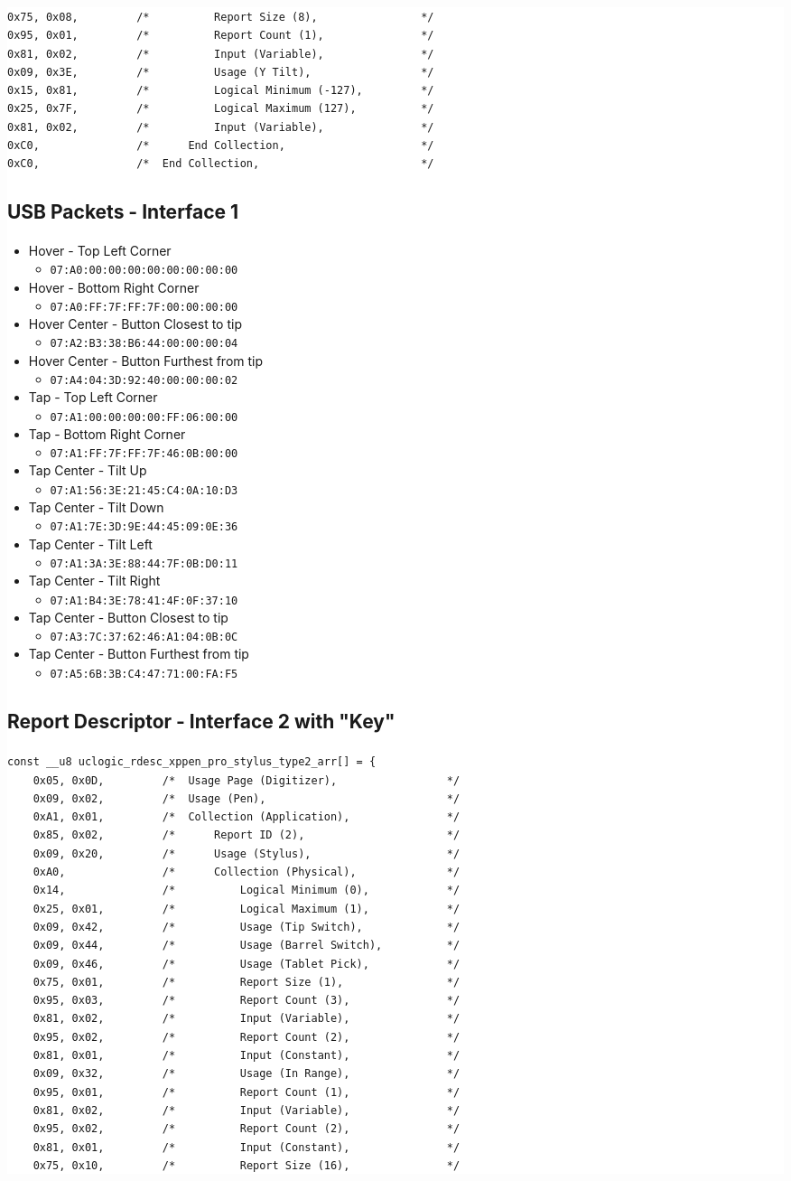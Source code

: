 ```
0x75, 0x08,         /*          Report Size (8),                */
0x95, 0x01,         /*          Report Count (1),               */
0x81, 0x02,         /*          Input (Variable),               */
0x09, 0x3E,         /*          Usage (Y Tilt),                 */
0x15, 0x81,         /*          Logical Minimum (-127),         */
0x25, 0x7F,         /*          Logical Maximum (127),          */
0x81, 0x02,         /*          Input (Variable),               */
0xC0,               /*      End Collection,                     */
0xC0,               /*  End Collection,                         */
```

## USB Packets - Interface 1
- Hover - Top Left Corner
  - `07:A0:00:00:00:00:00:00:00:00` 
- Hover - Bottom Right Corner
  - `07:A0:FF:7F:FF:7F:00:00:00:00`
- Hover Center - Button Closest to tip
  - `07:A2:B3:38:B6:44:00:00:00:04`
- Hover Center - Button Furthest from tip
  - `07:A4:04:3D:92:40:00:00:00:02`
- Tap - Top Left Corner
  - `07:A1:00:00:00:00:FF:06:00:00`
- Tap - Bottom Right Corner
  - `07:A1:FF:7F:FF:7F:46:0B:00:00`
- Tap Center - Tilt Up
  - `07:A1:56:3E:21:45:C4:0A:10:D3`
- Tap Center - Tilt Down
  - `07:A1:7E:3D:9E:44:45:09:0E:36`
- Tap Center - Tilt Left
  - `07:A1:3A:3E:88:44:7F:0B:D0:11`
- Tap Center - Tilt Right
  - `07:A1:B4:3E:78:41:4F:0F:37:10`
- Tap Center - Button Closest to tip
  - `07:A3:7C:37:62:46:A1:04:0B:0C` 
- Tap Center - Button Furthest from tip
  - `07:A5:6B:3B:C4:47:71:00:FA:F5`

## Report Descriptor - Interface 2 with "Key"
```
const __u8 uclogic_rdesc_xppen_pro_stylus_type2_arr[] = {
	0x05, 0x0D,         /*  Usage Page (Digitizer),                 */
	0x09, 0x02,         /*  Usage (Pen),                            */
	0xA1, 0x01,         /*  Collection (Application),               */
	0x85, 0x02,         /*      Report ID (2),                      */
	0x09, 0x20,         /*      Usage (Stylus),                     */
	0xA0,               /*      Collection (Physical),              */
	0x14,               /*          Logical Minimum (0),            */
	0x25, 0x01,         /*          Logical Maximum (1),            */
	0x09, 0x42,         /*          Usage (Tip Switch),             */
	0x09, 0x44,         /*          Usage (Barrel Switch),          */
	0x09, 0x46,         /*          Usage (Tablet Pick),            */
	0x75, 0x01,         /*          Report Size (1),                */
	0x95, 0x03,         /*          Report Count (3),               */
	0x81, 0x02,         /*          Input (Variable),               */
	0x95, 0x02,         /*          Report Count (2),               */
	0x81, 0x01,         /*          Input (Constant),               */
	0x09, 0x32,         /*          Usage (In Range),               */
	0x95, 0x01,         /*          Report Count (1),               */
	0x81, 0x02,         /*          Input (Variable),               */
	0x95, 0x02,         /*          Report Count (2),               */
	0x81, 0x01,         /*          Input (Constant),               */
	0x75, 0x10,         /*          Report Size (16),               */
```